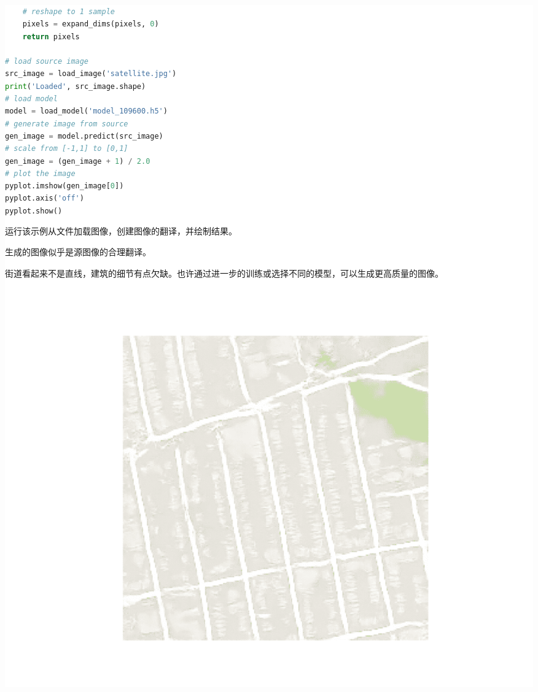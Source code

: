 ```py
	# reshape to 1 sample
	pixels = expand_dims(pixels, 0)
	return pixels

# load source image
src_image = load_image('satellite.jpg')
print('Loaded', src_image.shape)
# load model
model = load_model('model_109600.h5')
# generate image from source
gen_image = model.predict(src_image)
# scale from [-1,1] to [0,1]
gen_image = (gen_image + 1) / 2.0
# plot the image
pyplot.imshow(gen_image[0])
pyplot.axis('off')
pyplot.show()
```

运行该示例从文件加载图像，创建图像的翻译，并绘制结果。

生成的图像似乎是源图像的合理翻译。

街道看起来不是直线，建筑的细节有点欠缺。也许通过进一步的训练或选择不同的模型，可以生成更高质量的图像。

![Plot of Satellite Image Translated to Google Maps With Final Pix2Pix GAN Model](img/6aa46f98bf75eba8bfc7a1a4fe4fd5ec.png)
